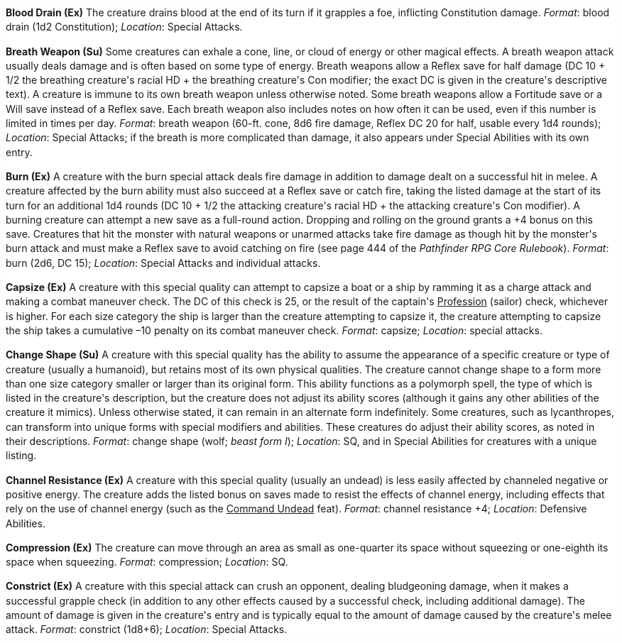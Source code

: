 **Blood Drain (Ex)** The creature drains blood at the end of its turn if it grapples a foe, inflicting Constitution damage. _Format_: blood drain (1d2 Constitution); _Location_: Special Attacks.

**Breath Weapon (Su)** Some creatures can exhale a cone, line, or cloud of energy or other magical effects. A breath weapon attack usually deals damage and is often based on some type of energy. Breath weapons allow a Reflex save for half damage (DC 10 + 1/2 the breathing creature's racial HD + the breathing creature's Con modifier; the exact DC is given in the creature's descriptive text). A creature is immune to its own breath weapon unless otherwise noted. Some breath weapons allow a Fortitude save or a Will save instead of a Reflex save. Each breath weapon also includes notes on how often it can be used, even if this number is limited in times per day. _Format_: breath weapon (60-ft. cone, 8d6 fire damage, Reflex DC 20 for half, usable every 1d4 rounds); _Location_: Special Attacks; if the breath is more complicated than damage, it also appears under Special Abilities with its own entry.

**Burn (Ex)** A creature with the burn special attack deals fire damage in addition to damage dealt on a successful hit in melee. A creature affected by the burn ability must also succeed at a Reflex save or catch fire, taking the listed damage at the start of its turn for an additional 1d4 rounds (DC 10 + 1/2 the attacking creature's racial HD + the attacking creature's Con modifier). A burning creature can attempt a new save as a full-round action. Dropping and rolling on the ground grants a +4 bonus on this save. Creatures that hit the monster with natural weapons or unarmed attacks take fire damage as though hit by the monster's burn attack and must make a Reflex save to avoid catching on fire (see page 444 of the _Pathfinder RPG Core Rulebook_). _Format_: burn (2d6, DC 15); _Location_: Special Attacks and individual attacks.

**Capsize (Ex)** A creature with this special quality can attempt to capsize a boat or a ship by ramming it as a charge attack and making a combat maneuver check. The DC of this check is 25, or the result of the captain's [Profession](/pathfinderRPG/prd/skills/profession.html#_profession) (sailor) check, whichever is higher. For each size category the ship is larger than the creature attempting to capsize it, the creature attempting to capsize the ship takes a cumulative –10 penalty on its combat maneuver check. _Format_: capsize; _Location_: special attacks.

**Change Shape (Su)** A creature with this special quality has the ability to assume the appearance of a specific creature or type of creature (usually a humanoid), but retains most of its own physical qualities. The creature cannot change shape to a form more than one size category smaller or larger than its original form. This ability functions as a polymorph spell, the type of which is listed in the creature's description, but the creature does not adjust its ability scores (although it gains any other abilities of the creature it mimics). Unless otherwise stated, it can remain in an alternate form indefinitely. Some creatures, such as lycanthropes, can transform into unique forms with special modifiers and abilities. These creatures do adjust their ability scores, as noted in their descriptions. _Format_: change shape (wolf; _beast form I_); _Location_: SQ, and in Special Abilities for creatures with a unique listing.

**Channel Resistance (Ex)** A creature with this special quality (usually an undead) is less easily affected by channeled negative or positive energy. The creature adds the listed bonus on saves made to resist the effects of channel energy, including effects that rely on the use of channel energy (such as the [Command Undead](/pathfinderRPG/prd/feats.html#_command-undead) feat). _Format_: channel resistance +4; _Location_: Defensive Abilities.

**Compression (Ex)** The creature can move through an area as small as one-quarter its space without squeezing or one-eighth its space when squeezing. _Format_: compression; _Location_: SQ.

**Constrict (Ex)** A creature with this special attack can crush an opponent, dealing bludgeoning damage, when it makes a successful grapple check (in addition to any other effects caused by a successful check, including additional damage). The amount of damage is given in the creature's entry and is typically equal to the amount of damage caused by the creature's melee attack. _Format_: constrict (1d8+6); _Location_: Special Attacks.
